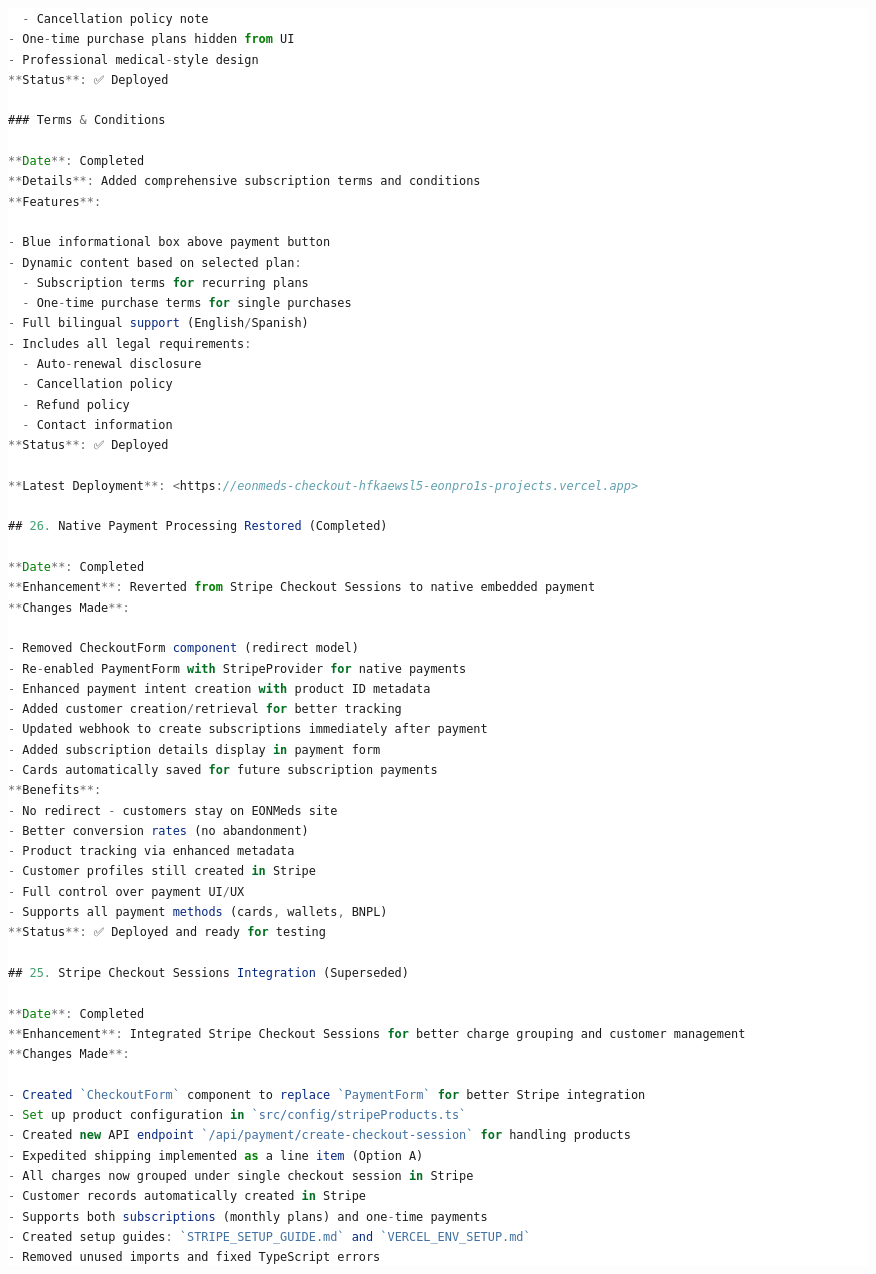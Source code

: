 ```typescript
  - Cancellation policy note
- One-time purchase plans hidden from UI
- Professional medical-style design
**Status**: ✅ Deployed

### Terms & Conditions

**Date**: Completed  
**Details**: Added comprehensive subscription terms and conditions
**Features**:

- Blue informational box above payment button
- Dynamic content based on selected plan:
  - Subscription terms for recurring plans
  - One-time purchase terms for single purchases
- Full bilingual support (English/Spanish)
- Includes all legal requirements:
  - Auto-renewal disclosure
  - Cancellation policy
  - Refund policy
  - Contact information
**Status**: ✅ Deployed

**Latest Deployment**: <https://eonmeds-checkout-hfkaewsl5-eonpro1s-projects.vercel.app>

## 26. Native Payment Processing Restored (Completed)

**Date**: Completed
**Enhancement**: Reverted from Stripe Checkout Sessions to native embedded payment
**Changes Made**:

- Removed CheckoutForm component (redirect model)
- Re-enabled PaymentForm with StripeProvider for native payments
- Enhanced payment intent creation with product ID metadata
- Added customer creation/retrieval for better tracking
- Updated webhook to create subscriptions immediately after payment
- Added subscription details display in payment form
- Cards automatically saved for future subscription payments
**Benefits**:
- No redirect - customers stay on EONMeds site
- Better conversion rates (no abandonment)
- Product tracking via enhanced metadata
- Customer profiles still created in Stripe
- Full control over payment UI/UX
- Supports all payment methods (cards, wallets, BNPL)
**Status**: ✅ Deployed and ready for testing

## 25. Stripe Checkout Sessions Integration (Superseded)

**Date**: Completed
**Enhancement**: Integrated Stripe Checkout Sessions for better charge grouping and customer management
**Changes Made**:

- Created `CheckoutForm` component to replace `PaymentForm` for better Stripe integration
- Set up product configuration in `src/config/stripeProducts.ts`
- Created new API endpoint `/api/payment/create-checkout-session` for handling products
- Expedited shipping implemented as a line item (Option A)
- All charges now grouped under single checkout session in Stripe
- Customer records automatically created in Stripe
- Supports both subscriptions (monthly plans) and one-time payments
- Created setup guides: `STRIPE_SETUP_GUIDE.md` and `VERCEL_ENV_SETUP.md`
- Removed unused imports and fixed TypeScript errors
```